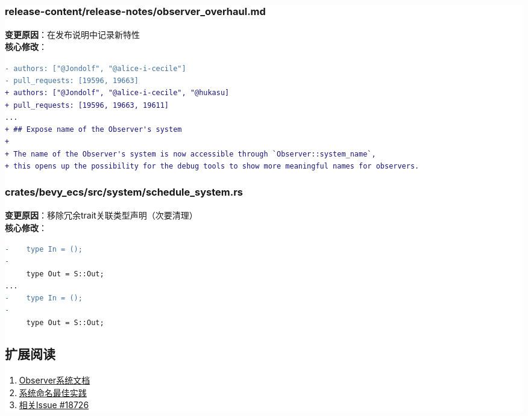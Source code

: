### release-content/release-notes/observer_overhaul.md
**变更原因**：在发布说明中记录新特性  
**核心修改**：
```diff
- authors: ["@Jondolf", "@alice-i-cecile"]
- pull_requests: [19596, 19663]
+ authors: ["@Jondolf", "@alice-i-cecile", "@hukasu]
+ pull_requests: [19596, 19663, 19611]
...
+ ## Expose name of the Observer's system
+
+ The name of the Observer's system is now accessible through `Observer::system_name`,
+ this opens up the possibility for the debug tools to show more meaningful names for observers.
```

### crates/bevy_ecs/src/system/schedule_system.rs
**变更原因**：移除冗余trait关联类型声明（次要清理）  
**核心修改**：
```diff
-    type In = ();
-
     type Out = S::Out;
...
-    type In = ();
-
     type Out = S::Out;
```

## 扩展阅读
1. [Observer系统文档](https://docs.rs/bevy_ecs/latest/bevy_ecs/observer/index.html)
2. [系统命名最佳实践](https://bevy-cheatbook.github.io/programming/system-param.html#system-naming)
3. [相关Issue #18726](https://github.com/bevyengine/bevy/issues/18726)